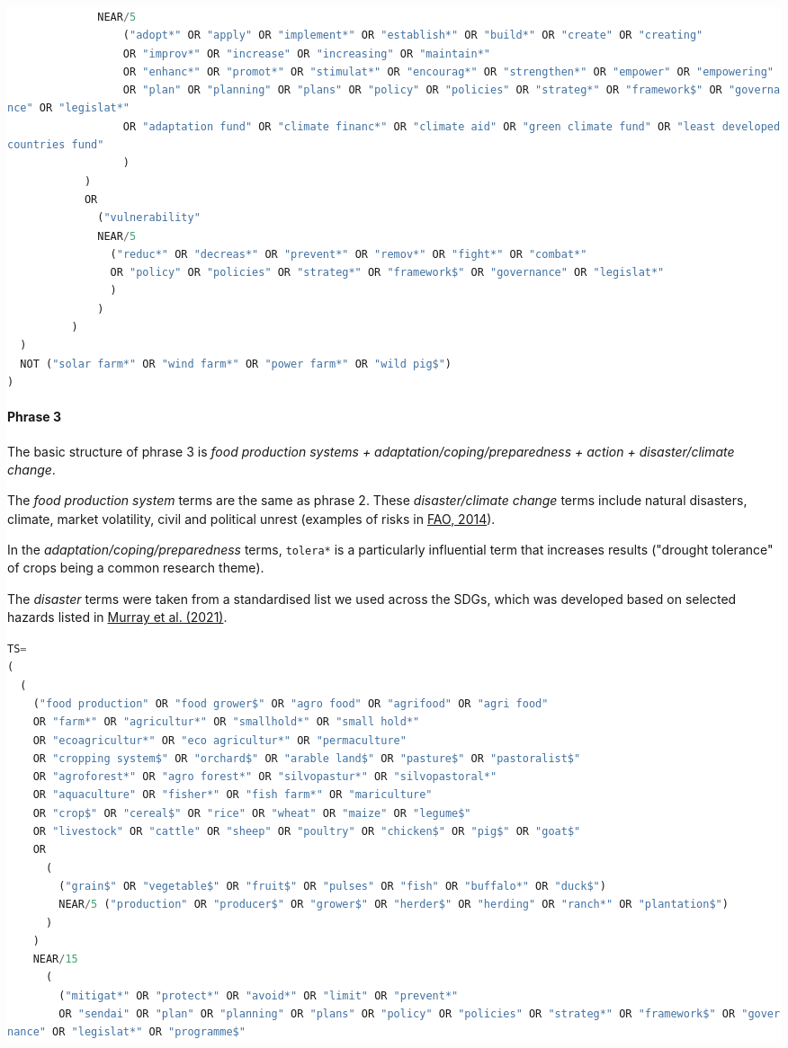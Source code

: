 ```py
              NEAR/5
                  ("adopt*" OR "apply" OR "implement*" OR "establish*" OR "build*" OR "create" OR "creating"
                  OR "improv*" OR "increase" OR "increasing" OR "maintain*"
                  OR "enhanc*" OR "promot*" OR "stimulat*" OR "encourag*" OR "strengthen*" OR "empower" OR "empowering"
                  OR "plan" OR "planning" OR "plans" OR "policy" OR "policies" OR "strateg*" OR "framework$" OR "governance" OR "legislat*"
                  OR "adaptation fund" OR "climate financ*" OR "climate aid" OR "green climate fund" OR "least developed countries fund"
                  )
            )
            OR
              ("vulnerability"
              NEAR/5
                ("reduc*" OR "decreas*" OR "prevent*" OR "remov*" OR "fight*" OR "combat*"
                OR "policy" OR "policies" OR "strateg*" OR "framework$" OR "governance" OR "legislat*"
                )
              )
          )  
  )
  NOT ("solar farm*" OR "wind farm*" OR "power farm*" OR "wild pig$")
)
```  

#### Phrase 3

The basic structure of phrase 3 is *food production systems + adaptation/coping/preparedness + action + disaster/climate change*.

The *food production system* terms are the same as phrase 2.  These *disaster/climate change* terms include natural disasters, climate, market volatility, civil and political unrest (examples of risks in <a id="FAO2014">[FAO, 2014](#f7)</a>).

In the *adaptation/coping/preparedness* terms, `tolera*` is a particularly influential term that increases results ("drought tolerance" of crops being a common research theme). 

The *disaster* terms were taken from a standardised list we used across the SDGs, which was developed based on selected hazards listed in <a id="Murray">[Murray et al. (2021)](#f15)</a>.

```py
TS=
(
  (
    ("food production" OR "food grower$" OR "agro food" OR "agrifood" OR "agri food"
    OR "farm*" OR "agricultur*" OR "smallhold*" OR "small hold*"
    OR "ecoagricultur*" OR "eco agricultur*" OR "permaculture"
    OR "cropping system$" OR "orchard$" OR "arable land$" OR "pasture$" OR "pastoralist$"
    OR "agroforest*" OR "agro forest*" OR "silvopastur*" OR "silvopastoral*"
    OR "aquaculture" OR "fisher*" OR "fish farm*" OR "mariculture"
    OR "crop$" OR "cereal$" OR "rice" OR "wheat" OR "maize" OR "legume$"
    OR "livestock" OR "cattle" OR "sheep" OR "poultry" OR "chicken$" OR "pig$" OR "goat$"
    OR
      (
        ("grain$" OR "vegetable$" OR "fruit$" OR "pulses" OR "fish" OR "buffalo*" OR "duck$")
        NEAR/5 ("production" OR "producer$" OR "grower$" OR "herder$" OR "herding" OR "ranch*" OR "plantation$")
      )      
    )
    NEAR/15
      (
        ("mitigat*" OR "protect*" OR "avoid*" OR "limit" OR "prevent*"
        OR "sendai" OR "plan" OR "planning" OR "plans" OR "policy" OR "policies" OR "strateg*" OR "framework$" OR "governance" OR "legislat*" OR "programme$"
```